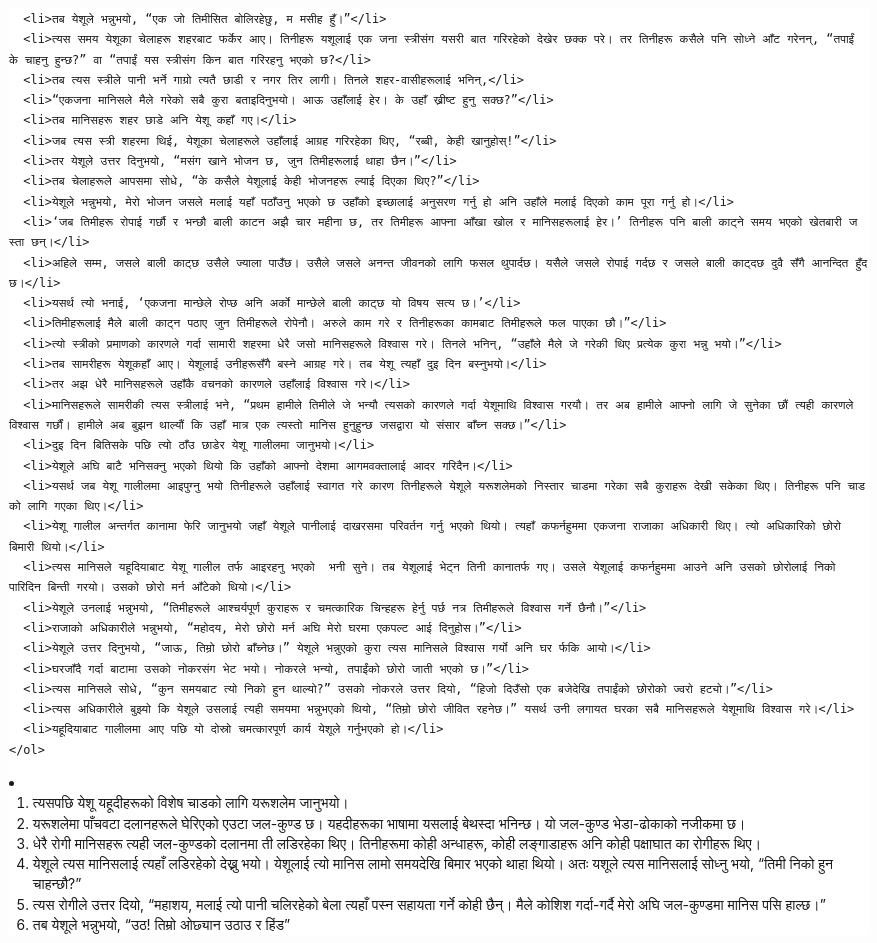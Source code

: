       <li>तब येशूले भन्नुभयो, “एक जो तिमीसित बोलिरहेछु, म मसीह हुँ।”</li>
      <li>त्यस समय येशूका चेलाहरू शहरबाट फर्केर आए। तिनीहरू यशूलाई एक जना स्त्रीसंग यसरी बात गरिरहेको देखेर छक्क परे। तर तिनीहरू कसैले पनि सोध्ने आँट गरेनन्, “तपाईं के चाहनु हुन्छ?” वा “तपाईं यस स्त्रीसंग किन बात गरिरहनु भएको छ?</li>
      <li>तब त्यस स्त्रीले पानी भर्ने गाग्रो त्यतै छाडी र नगर तिर लागी। तिनले शहर-वासीहरूलाई भनिन्,</li>
      <li>“एकजना मानिसले मैले गरेको सबै कुरा बताइदिनुभयो। आऊ उहाँलाई हेर। के उहाँ ख्रीष्ट हुनु सक्छ?”</li>
      <li>तब मानिसहरू शहर छाडे अनि येशू कहाँ गए।</li>
      <li>जब त्यस स्त्री शहरमा थिई, येशूका चेलाहरूले उहाँलाई आग्रह गरिरहेका थिए, “रब्बी, केही खानुहोस्!”</li>
      <li>तर येशूले उत्तर दिनुभयो, “मसंग खाने भोजन छ, जुन तिमीहरूलाई थाहा छैन।”</li>
      <li>तब चेलाहरूले आपसमा सोधे, “के कसैले येशूलाई केही भोजनहरू ल्याई दिएका थिए?”</li>
      <li>येशूले भन्नुभयो, मेरो भोजन जसले मलाई यहाँ पठाँउनु भएको छ उहाँको इच्छालाई अनुसरण गर्नु हो अनि उहाँले मलाई दिएको काम पूरा गर्नु हो।</li>
      <li>‘जब तिमीहरू रोपाई गर्छौ र भन्छौ बाली काटन अझै चार महीना छ, तर तिमीहरू आफ्ना आँखा खोल र मानिसहरूलाई हेर।’ तिनीहरू पनि बाली काट्ने समय भएको खेतबारी जस्ता छन्।</li>
      <li>अहिले सम्म, जसले बाली काट्छ उसैले ज्याला पाउँछ। उसैले जसले अनन्त जीवनको लागि फसल थुपार्दछ। यसैले जसले रोपाई गर्दछ र जसले बाली काट्दछ दुवै सँगै आनन्दित हुँदछ।</li>
      <li>यसर्थ त्यो भनाई, ‘एकजना मान्छेले रोप्छ अनि अर्को मान्छेले बाली काट्छ यो विषय सत्य छ।’</li>
      <li>तिमीहरूलाई मैले बाली काट्न पठाए जुन तिमीहरूले रोपेनौ। अरुले काम गरे र तिनीहरूका कामबाट तिमीहरूले फल पाएका छौ।”</li>
      <li>त्यो स्त्रीको प्रमाणको कारणले गर्दा सामारी शहरमा धेरै जसो मानिसहरूले विश्वास गरे। तिनले भनिन्, “उहाँले मैले जे गरेकी थिए प्रत्येक कुरा भन्नु भयो।”</li>
      <li>तब सामरीहरू येशूकहाँ आए। येशूलाई उनीहरूसँगै बस्ने आग्रह गरे। तब येशू त्यहाँ दुइ दिन बस्नुभयो।</li>
      <li>तर अझ धेरै मानिसहरूले उहाँकै वचनको कारणले उहाँलाई विश्वास गरे।</li>
      <li>मानिसहरूले सामरीकी त्यस स्त्रीलाई भने, “प्रथम हामीले तिमीले जे भन्यौ त्यसको कारणले गर्दा येशूमाथि विश्वास गरयौ। तर अब हामीले आफ्नो लागि जे सुनेका छौं त्यही कारणले विश्वास गर्छौं। हामीले अब बुझन थाल्यौं कि उहाँ मात्र एक त्यस्तो मानिस हुनुहुन्छ जसद्वारा यो संसार बाँच्न सक्छ।”</li>
      <li>दुइ दिन बितिसके पछि त्यो ठाँउ छाडेर येशू गालीलमा जानुभयो।</li>
      <li>येशूले अघि बाटै भनिसक्नु भएको थियो कि उहाँको आफ्नो देशमा आगमवक्तालाई आदर गरिदैन।</li>
      <li>यसर्थ जब येशू गालीलमा आइपुग्नु भयो तिनीहरूले उहाँलाई स्वागत गरे कारण तिनीहरूले येशूले यरूशलेमको निस्तार चाडमा गरेका सबै कुराहरू देखी सकेका थिए। तिनीहरू पनि चाडको लागि गएका थिए।</li>
      <li>येशू गालील अन्तर्गत कानामा फेरि जानुभयो जहाँ येशूले पानीलाई दाखरसमा परिवर्तन गर्नु भएको थियो। त्यहाँ कफर्नहुममा एकजना राजाका अधिकारी थिए। त्यो अधिकारिको छोरो बिमारी थियो।</li>
      <li>त्यस मानिसले यहूदियाबाट येशू गालील तर्फ आइरहनु भएको  भनी सुने। तब येशूलाई भेट्न तिनी कानातर्फ गए। उसले येशूलाई कफर्नहुममा आउने अनि उसको छोरोलाई निको पारिदिन बिन्ती गरयो। उसको छोरो मर्न आँटेको थियो।</li>
      <li>येशूले उनलाई भन्नुभयो, “तिमीहरूले आश्चर्यपूर्ण कुराहरू र चमत्कारिक चिन्हहरू हेर्नु पर्छ नत्र तिमीहरूले विश्वास गर्ने छैनौ।”</li>
      <li>राजाको अधिकारीले भन्नुभयो, “महोदय, मेरो छोरो मर्न अघि मेरो घरमा एकपल्ट आई दिनुहोस।”</li>
      <li>येशूले उत्तर दिनुभयो, “जाऊ, तिम्रो छोरो बाँच्नेछ।” येशूले भन्नुएको कुरा त्यस मानिसले विश्वास गर्यो अनि घर र्फकि आयो।</li>
      <li>घरजाँदै गर्दा बाटामा उसको नोकरसंग भेट भयो। नोकरले भन्यो, तपाईंको छोरो जाती भएको छ।”</li>
      <li>त्यस मानिसले सोधे, “कुन समयबाट त्यो निको हुन थाल्यो?” उसको नोकरले उत्तर दियो, “हिजो दिउँसो एक बजेदेखि तपाईंको छोरोको ज्वरो हट्यो।”</li>
      <li>त्यस अधिकारीले बुझ्यो कि येशूले उसलाई त्यही समयमा भन्नुभएको थियो, “तिम्रो छोरो जीवित रहनेछ।” यसर्थ उनी लगायत घरका सबै मानिसहरूले येशूमाथि विश्वास गरे।</li>
      <li>यहूदियाबाट गालीलमा आए पछि यो दोस्रो चमत्कारपूर्ण कार्य येशूले गर्नुभएको हो।</li>
    </ol>
  </li>
  <li>
    <ol>
      <li>त्यसपछि येशू यहूदीहरूको विशेष चाडको लागि यरूशलेम जानुभयो।</li>
      <li>यरूशलेमा पाँचवटा दलानहरूले घेरिएको एउटा जल-कुण्ड छ। यहदीहरूका भाषामा यसलाई बेथस्दा भनिन्छ। यो जल-कुण्ड भेडा-ढोकाको नजीकमा छ।</li>
      <li>धेरै रोगी मानिसहरू त्यही जल-कुण्डको दलानमा ती लडिरहेका थिए। तिनीहरूमा कोही अन्धाहरू, कोही लङ्गाडाहरू अनि कोही पक्षाघात का रोगीहरू थिए।</li>
      <li>येशूले त्यस मानिसलाई त्यहाँ लडिरहेको देख्नु भयो। येशूलाई त्यो मानिस लामो समयदेखि बिमार भएको थाहा थियो। अतः यशूले त्यस मानिसलाई सोध्नु भयो, “तिमी निको हुन चाहन्छौ?”</li>
      <li>त्यस रोगीले उत्तर दियो, “महाशय, मलाई त्यो पानी चलिरहेको बेला त्यहाँ पस्न सहायता गर्ने कोही छैन्। मैले कोशिश गर्दा-गर्दै मेरो अघि जल-कुण्डमा मानिस पसि हाल्छ।”</li>
      <li>तब येशूले  भन्नुभयो, “उठ! तिम्रो ओछ्यान उठाउ र हिंड”</li>